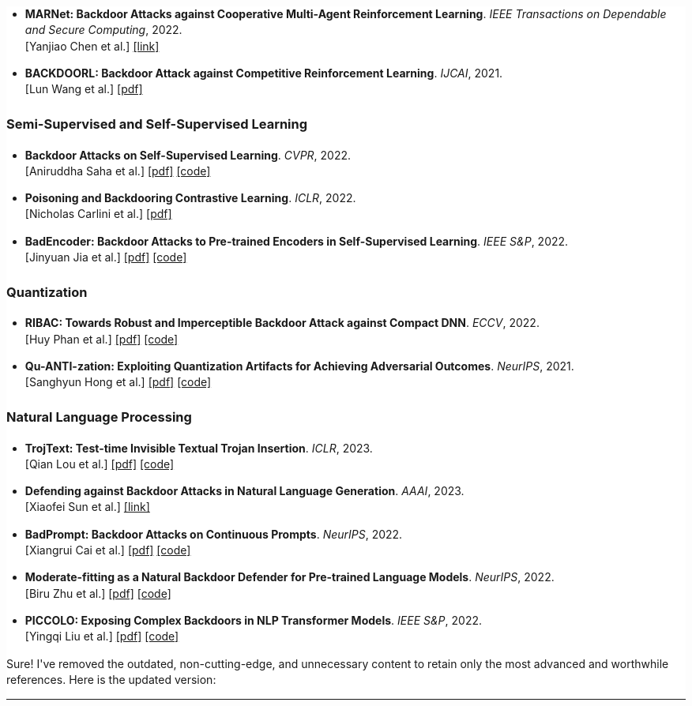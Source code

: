 - **MARNet: Backdoor Attacks against Cooperative Multi-Agent Reinforcement Learning**. *IEEE Transactions on Dependable and Secure Computing*, 2022.  
  [Yanjiao Chen et al.] [[link]](https://ieeexplore.ieee.org/abstract/document/9894692)

- **BACKDOORL: Backdoor Attack against Competitive Reinforcement Learning**. *IJCAI*, 2021.  
  [Lun Wang et al.] [[pdf]](https://arxiv.org/pdf/2105.00579.pdf)

### Semi-Supervised and Self-Supervised Learning
- **Backdoor Attacks on Self-Supervised Learning**. *CVPR*, 2022.  
  [Aniruddha Saha et al.] [[pdf]](https://arxiv.org/pdf/2105.10123) [[code]](https://github.com/UMBCvision/SSL-Backdoor)

- **Poisoning and Backdooring Contrastive Learning**. *ICLR*, 2022.  
  [Nicholas Carlini et al.] [[pdf]](https://arxiv.org/pdf/2106.09667.pdf)

- **BadEncoder: Backdoor Attacks to Pre-trained Encoders in Self-Supervised Learning**. *IEEE S&P*, 2022.  
  [Jinyuan Jia et al.] [[pdf]](https://arxiv.org/pdf/2108.00352.pdf) [[code]](https://github.com/jjy1994/BadEncoder)

### Quantization
- **RIBAC: Towards Robust and Imperceptible Backdoor Attack against Compact DNN**. *ECCV*, 2022.  
  [Huy Phan et al.] [[pdf]](https://arxiv.org/pdf/2208.10608.pdf) [[code]](https://github.com/huyvnphan/ECCV2022-RIBAC)

- **Qu-ANTI-zation: Exploiting Quantization Artifacts for Achieving Adversarial Outcomes**. *NeurIPS*, 2021.  
  [Sanghyun Hong et al.] [[pdf]](https://arxiv.org/pdf/2110.13541.pdf) [[code]](https://github.com/Secure-AI-Systems-Group/Qu-ANTI-zation)

### Natural Language Processing
- **TrojText: Test-time Invisible Textual Trojan Insertion**. *ICLR*, 2023.  
  [Qian Lou et al.] [[pdf]](https://openreview.net/pdf?id=ja4Lpp5mqc2) [[code]](https://github.com/UCF-ML-Research/TrojText)

- **Defending against Backdoor Attacks in Natural Language Generation**. *AAAI*, 2023.  
  [Xiaofei Sun et al.] [[link]](https://ojs.aaai.org/index.php/AAAI/article/view/25656)

- **BadPrompt: Backdoor Attacks on Continuous Prompts**. *NeurIPS*, 2022.  
  [Xiangrui Cai et al.] [[pdf]](https://openreview.net/pdf?id=rlN6fO3OrP) [[code]](https://github.com/papersPapers/BadPrompt)

- **Moderate-fitting as a Natural Backdoor Defender for Pre-trained Language Models**. *NeurIPS*, 2022.  
  [Biru Zhu et al.] [[pdf]](https://openreview.net/forum?id=C7cv9fh8m-b) [[code]](https://github.com/thunlp/Moderate-fitting)

- **PICCOLO: Exposing Complex Backdoors in NLP Transformer Models**. *IEEE S&P*, 2022.  
  [Yingqi Liu et al.] [[pdf]](https://www.cs.purdue.edu/homes/taog/docs/SP22_Liu.pdf) [[code]](https://github.com/PurduePAML/PICCOLO)

Sure! I've removed the outdated, non-cutting-edge, and unnecessary content to retain only the most advanced and worthwhile references. Here is the updated version:

---
